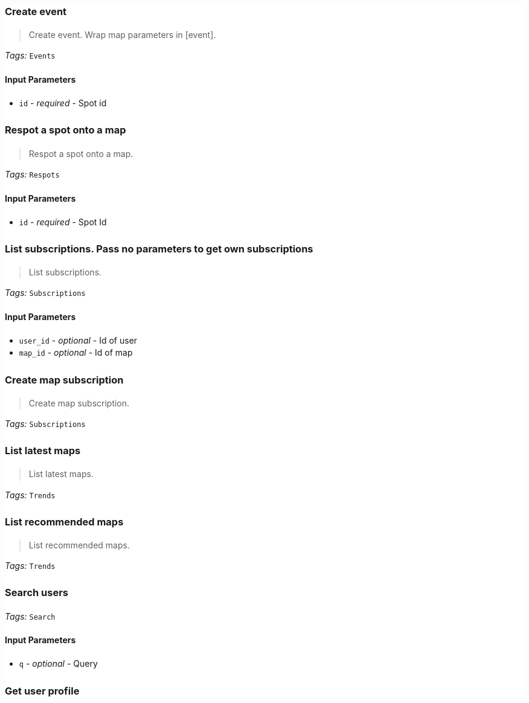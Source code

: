 ### Create event

> Create event. Wrap map parameters in [event].

*Tags:* `Events`

#### Input Parameters
* `id` - _required_ - Spot id

### Respot a spot onto a map

> Respot a spot onto a map.

*Tags:* `Respots`

#### Input Parameters
* `id` - _required_ - Spot Id

### List subscriptions. Pass no parameters to get own subscriptions

> List subscriptions.

*Tags:* `Subscriptions`

#### Input Parameters
* `user_id` - _optional_ - Id of user
* `map_id` - _optional_ - Id of map

### Create map subscription

> Create map subscription.

*Tags:* `Subscriptions`

### List latest maps

> List latest maps.

*Tags:* `Trends`

### List recommended maps

> List recommended maps.

*Tags:* `Trends`

### Search users

*Tags:* `Search`

#### Input Parameters
* `q` - _optional_ - Query

### Get user profile
